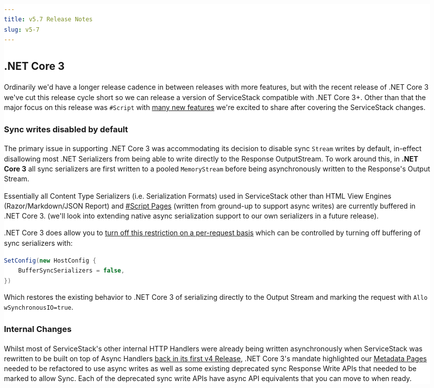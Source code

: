 ```yaml
---
title: v5.7 Release Notes
slug: v5-7
---
```


## .NET Core 3

Ordinarily we'd have a longer release cadence in between releases with more features, but with the recent release of .NET Core 3
we've cut this release cycle short so we can release a version of ServiceStack compatible with .NET Core 3+. Other than that the major focus 
on this release was `#Script` with [many new features](#script) we're excited to share after covering the ServiceStack changes.

### Sync writes disabled by default

The primary issue in supporting .NET Core 3 was accommodating its decision to disable sync `Stream` writes by default, in-effect disallowing most 
.NET Serializers from being able to write directly to the Response OutputStream. To work around this, in **.NET Core 3** all sync serializers 
are first written to a pooled `MemoryStream` before being asynchronously written to the Response's Output Stream.

Essentially all Content Type Serializers (i.e. Serialization Formats) used in ServiceStack other than HTML View Engines 
(Razor/Markdown/JSON Report) and [#Script Pages](https://sharpscript.net/docs/sharp-pages) (written from ground-up to support async writes) 
are currently buffered in .NET Core 3. (we'll look into extending native async serialization support to our own serializers in a future release).

.NET Core 3 does allow you to [turn off this restriction on a per-request basis](https://github.com/aspnet/AspNetCore/issues/7644)
which can be controlled by turning off buffering of sync serializers with:

```csharp
SetConfig(new HostConfig {
    BufferSyncSerializers = false,
})
```

Which restores the existing behavior to .NET Core 3 of serializing directly to the Output Stream and marking the request with `AllowSynchronousIO=true`.

### Internal Changes

Whilst most of ServiceStack's other internal HTTP Handlers were already being written asynchronously when ServiceStack was rewritten to be 
built on top of Async Handlers [back in its first v4 Release](/releases/v4_0_0#server-side-async-support), .NET Core 3's mandate
highlighted our [Metadata Pages](/metadata-page) needed to be refactored to use async writes as well as some existing deprecated sync 
Response Write APIs that needed to be marked to allow Sync. Each of the deprecated sync write APIs have async API equivalents that you can move to when ready.
